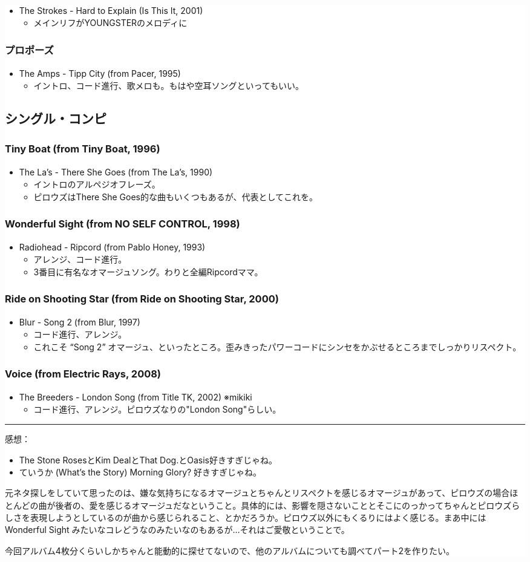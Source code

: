 * The Strokes - Hard to Explain (Is This It, 2001)  
   * メインリフがYOUNGSTERのメロディに

### プロポーズ

* The Amps - Tipp City (from Pacer, 1995)  
   * イントロ、コード進行、歌メロも。もはや空耳ソングといってもいい。

## シングル・コンピ

### Tiny Boat (from Tiny Boat, 1996)

* The La’s - There She Goes (from The La’s, 1990)  
   * イントロのアルペジオフレーズ。  
   * ピロウズはThere She Goes的な曲もいくつもあるが、代表としてこれを。

### Wonderful Sight (from NO SELF CONTROL, 1998)

* Radiohead - Ripcord (from Pablo Honey, 1993)  
   * アレンジ、コード進行。  
   * 3番目に有名なオマージュソング。わりと全編Ripcordママ。

### Ride on Shooting Star (from Ride on Shooting Star, 2000)

* Blur - Song 2 (from Blur, 1997)  
   * コード進行、アレンジ。  
   * これこそ “Song 2” オマージュ、といったところ。歪みきったパワーコードにシンセをかぶせるところまでしっかりリスペクト。

### Voice (from Electric Rays, 2008)

* The Breeders - London Song (from Title TK, 2002) ※mikiki  
   * コード進行、アレンジ。ピロウズなりの"London Song"らしい。

---

感想：

* The Stone RosesとKim DealとThat Dog.とOasis好きすぎじゃね。
* ていうか (What’s the Story) Morning Glory? 好きすぎじゃね。

元ネタ探しをしていて思ったのは、嫌な気持ちになるオマージュとちゃんとリスペクトを感じるオマージュがあって、ピロウズの場合ほとんどの曲が後者の、愛を感じるオマージュだなということ。具体的には、影響を隠さないこととそこにのっかってちゃんとピロウズらしさを表現しようとしているのが曲から感じられること、とかだろうか。ピロウズ以外にもくるりにはよく感じる。まあ中には Wonderful Sight みたいなコレどうなのみたいなのもあるが…それはご愛敬ということで。

今回アルバム4枚分くらいしかちゃんと能動的に探せてないので、他のアルバムについても調べてパート2を作りたい。